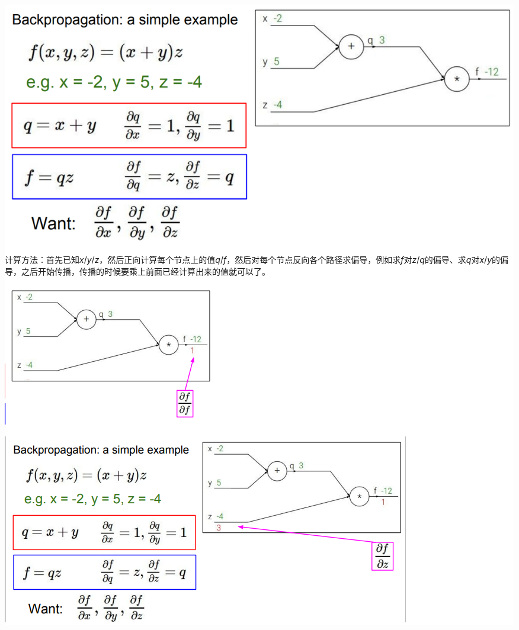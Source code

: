 ![image-20221229154607853](期末.assets/image-20221229154607853.png)

计算方法：首先已知$x/y/z$，然后正向计算每个节点上的值$q/f$，然后对每个节点反向各个路径求偏导，例如求$f$对$z/q$的偏导、求$q$对$x/y$的偏导，之后开始传播，传播的时候要乘上前面已经计算出来的值就可以了。

![image-20230106215602314](期末.assets/image-20230106215602314.png)

![image-20230106215621909](期末.assets/image-20230106215621909.png)
